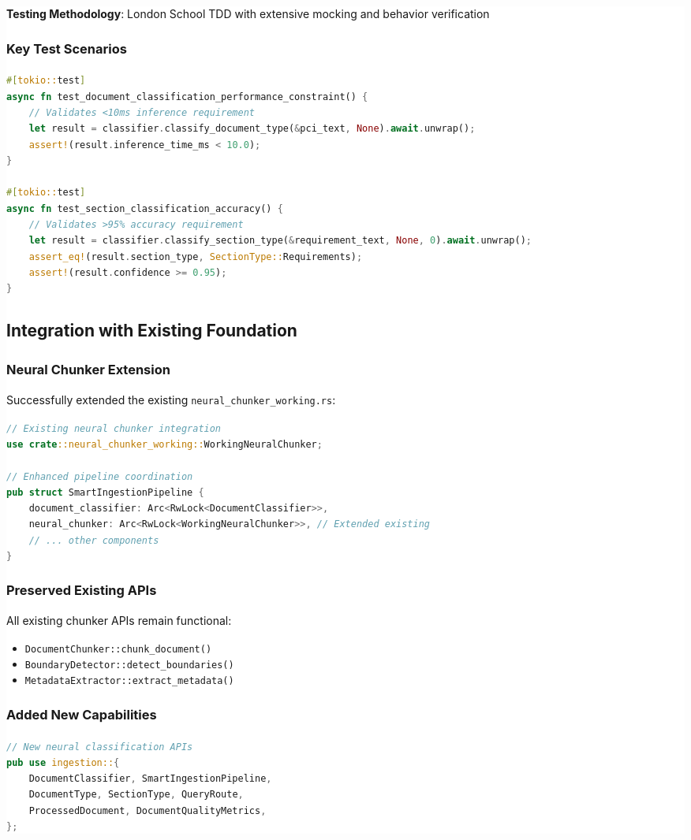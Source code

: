 **Testing Methodology**: London School TDD with extensive mocking and behavior verification

### Key Test Scenarios

```rust
#[tokio::test]
async fn test_document_classification_performance_constraint() {
    // Validates <10ms inference requirement
    let result = classifier.classify_document_type(&pci_text, None).await.unwrap();
    assert!(result.inference_time_ms < 10.0);
}

#[tokio::test]  
async fn test_section_classification_accuracy() {
    // Validates >95% accuracy requirement
    let result = classifier.classify_section_type(&requirement_text, None, 0).await.unwrap();
    assert_eq!(result.section_type, SectionType::Requirements);
    assert!(result.confidence >= 0.95);
}
```

## Integration with Existing Foundation

### Neural Chunker Extension

Successfully extended the existing `neural_chunker_working.rs`:

```rust
// Existing neural chunker integration
use crate::neural_chunker_working::WorkingNeuralChunker;

// Enhanced pipeline coordination
pub struct SmartIngestionPipeline {
    document_classifier: Arc<RwLock<DocumentClassifier>>,
    neural_chunker: Arc<RwLock<WorkingNeuralChunker>>, // Extended existing
    // ... other components
}
```

### Preserved Existing APIs

All existing chunker APIs remain functional:
- `DocumentChunker::chunk_document()`
- `BoundaryDetector::detect_boundaries()`
- `MetadataExtractor::extract_metadata()`

### Added New Capabilities

```rust
// New neural classification APIs
pub use ingestion::{
    DocumentClassifier, SmartIngestionPipeline,
    DocumentType, SectionType, QueryRoute,
    ProcessedDocument, DocumentQualityMetrics,
};
```
